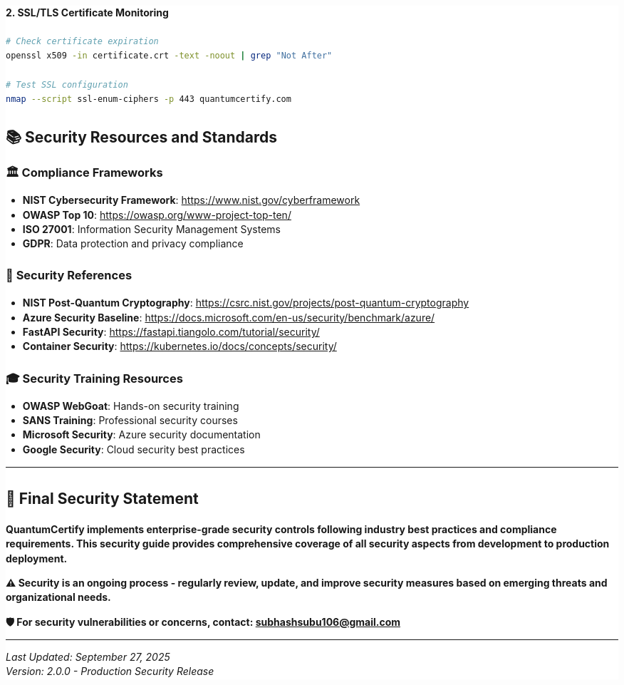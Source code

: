 #### **2. SSL/TLS Certificate Monitoring**
```bash
# Check certificate expiration
openssl x509 -in certificate.crt -text -noout | grep "Not After"

# Test SSL configuration
nmap --script ssl-enum-ciphers -p 443 quantumcertify.com
```

## 📚 Security Resources and Standards

### 🏛️ **Compliance Frameworks**
- **NIST Cybersecurity Framework**: https://www.nist.gov/cyberframework
- **OWASP Top 10**: https://owasp.org/www-project-top-ten/
- **ISO 27001**: Information Security Management Systems
- **GDPR**: Data protection and privacy compliance

### 📖 **Security References**
- **NIST Post-Quantum Cryptography**: https://csrc.nist.gov/projects/post-quantum-cryptography
- **Azure Security Baseline**: https://docs.microsoft.com/en-us/security/benchmark/azure/
- **FastAPI Security**: https://fastapi.tiangolo.com/tutorial/security/
- **Container Security**: https://kubernetes.io/docs/concepts/security/

### 🎓 **Security Training Resources**
- **OWASP WebGoat**: Hands-on security training
- **SANS Training**: Professional security courses
- **Microsoft Security**: Azure security documentation
- **Google Security**: Cloud security best practices

---

## 🔐 Final Security Statement

**QuantumCertify implements enterprise-grade security controls following industry best practices and compliance requirements. This security guide provides comprehensive coverage of all security aspects from development to production deployment.**

**⚠️ Security is an ongoing process - regularly review, update, and improve security measures based on emerging threats and organizational needs.**

**🛡️ For security vulnerabilities or concerns, contact: subhashsubu106@gmail.com**

---

*Last Updated: September 27, 2025*  
*Version: 2.0.0 - Production Security Release*
